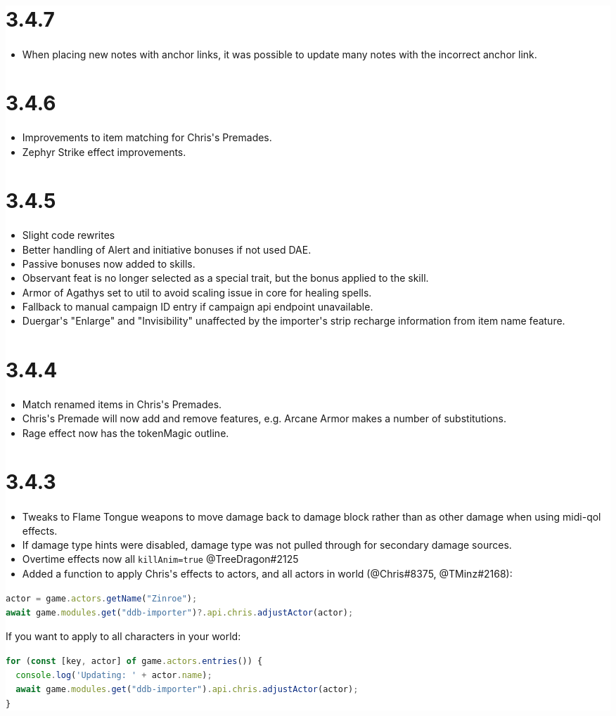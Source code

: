 # 3.4.7

* When placing new notes with anchor links, it was possible to update many notes with the incorrect anchor link.

# 3.4.6

* Improvements to item matching for Chris's Premades.
* Zephyr Strike effect improvements.

# 3.4.5

* Slight code rewrites
* Better handling of Alert and initiative bonuses if not used DAE.
* Passive bonuses now added to skills.
* Observant feat is no longer selected as a special trait, but the bonus applied to the skill.
* Armor of Agathys set to util to avoid scaling issue in core for healing spells.
* Fallback to manual campaign ID entry if campaign api endpoint unavailable.
* Duergar's "Enlarge" and "Invisibility"  unaffected by the importer's strip recharge information from item name feature.

# 3.4.4

* Match renamed items in Chris's Premades.
* Chris's Premade will now add and remove features, e.g. Arcane Armor makes a number of substitutions.
* Rage effect now has the tokenMagic outline.

# 3.4.3

* Tweaks to Flame Tongue weapons to move damage back to damage block rather than as other damage when using midi-qol effects.
* If damage type hints were disabled, damage type was not pulled through for secondary damage sources.
* Overtime effects now all `killAnim=true` @TreeDragon#2125
* Added a function to apply Chris's effects to actors, and all actors in world (@Chris#8375, @TMinz#2168):

```javascript
actor = game.actors.getName("Zinroe");
await game.modules.get("ddb-importer")?.api.chris.adjustActor(actor);
```

If you want to apply to all characters in your world:

```javascript
for (const [key, actor] of game.actors.entries()) {
  console.log('Updating: ' + actor.name);
  await game.modules.get("ddb-importer").api.chris.adjustActor(actor);
}
```
